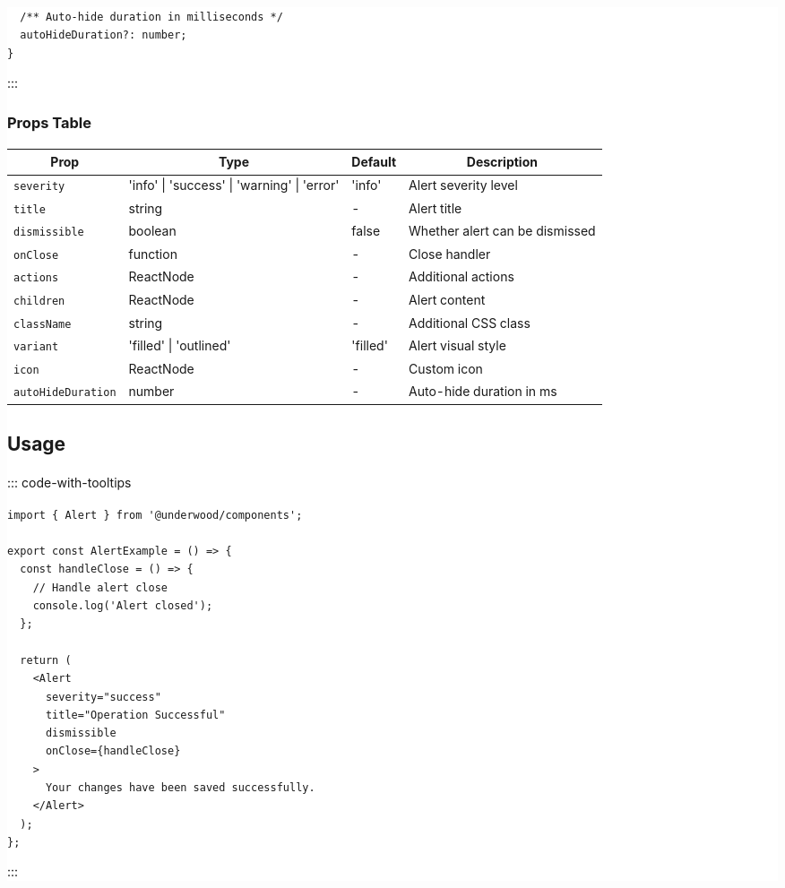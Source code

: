 ```tsx
  /** Auto-hide duration in milliseconds */
  autoHideDuration?: number;
}
```
:::

### Props Table

| Prop | Type | Default | Description |
|------|------|---------|-------------|
| `severity` | 'info' \| 'success' \| 'warning' \| 'error' | 'info' | Alert severity level |
| `title` | string | - | Alert title |
| `dismissible` | boolean | false | Whether alert can be dismissed |
| `onClose` | function | - | Close handler |
| `actions` | ReactNode | - | Additional actions |
| `children` | ReactNode | - | Alert content |
| `className` | string | - | Additional CSS class |
| `variant` | 'filled' \| 'outlined' | 'filled' | Alert visual style |
| `icon` | ReactNode | - | Custom icon |
| `autoHideDuration` | number | - | Auto-hide duration in ms |

## Usage

::: code-with-tooltips
```tsx
import { Alert } from '@underwood/components';

export const AlertExample = () => {
  const handleClose = () => {
    // Handle alert close
    console.log('Alert closed');
  };

  return (
    <Alert 
      severity="success"
      title="Operation Successful"
      dismissible
      onClose={handleClose}
    >
      Your changes have been saved successfully.
    </Alert>
  );
};
```
:::
